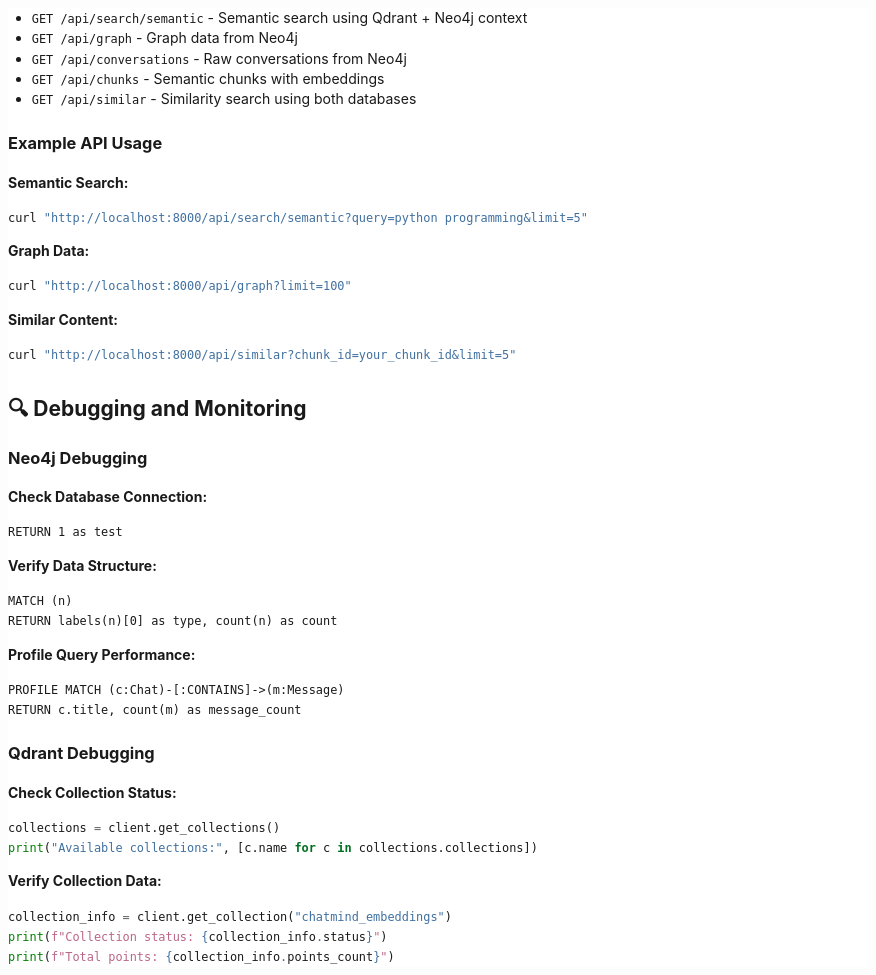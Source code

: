 - `GET /api/search/semantic` - Semantic search using Qdrant + Neo4j context
- `GET /api/graph` - Graph data from Neo4j
- `GET /api/conversations` - Raw conversations from Neo4j
- `GET /api/chunks` - Semantic chunks with embeddings
- `GET /api/similar` - Similarity search using both databases

### Example API Usage

**Semantic Search:**
```bash
curl "http://localhost:8000/api/search/semantic?query=python programming&limit=5"
```

**Graph Data:**
```bash
curl "http://localhost:8000/api/graph?limit=100"
```

**Similar Content:**
```bash
curl "http://localhost:8000/api/similar?chunk_id=your_chunk_id&limit=5"
```

## 🔍 Debugging and Monitoring

### Neo4j Debugging

**Check Database Connection:**
```cypher
RETURN 1 as test
```

**Verify Data Structure:**
```cypher
MATCH (n)
RETURN labels(n)[0] as type, count(n) as count
```

**Profile Query Performance:**
```cypher
PROFILE MATCH (c:Chat)-[:CONTAINS]->(m:Message)
RETURN c.title, count(m) as message_count
```

### Qdrant Debugging

**Check Collection Status:**
```python
collections = client.get_collections()
print("Available collections:", [c.name for c in collections.collections])
```

**Verify Collection Data:**
```python
collection_info = client.get_collection("chatmind_embeddings")
print(f"Collection status: {collection_info.status}")
print(f"Total points: {collection_info.points_count}")
```
